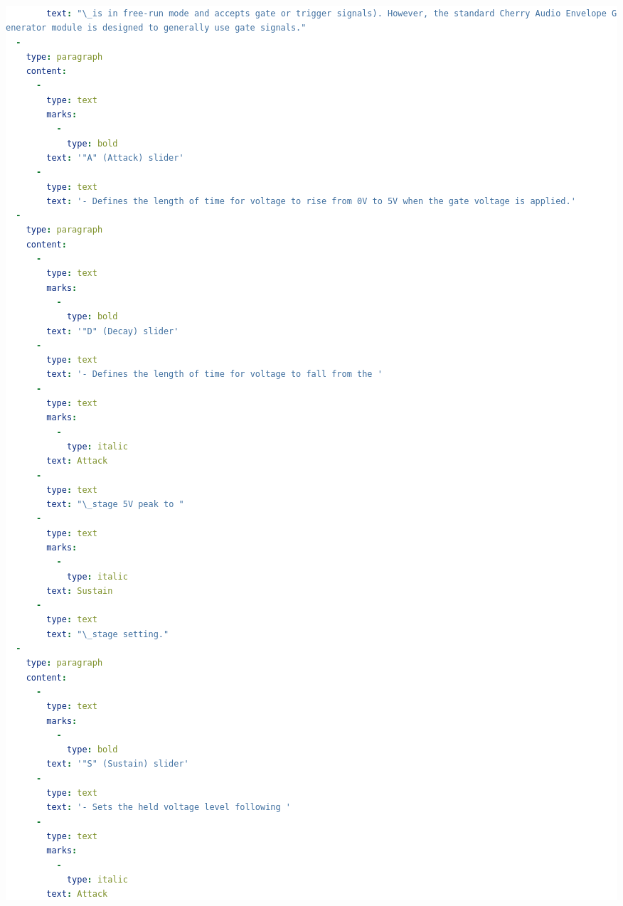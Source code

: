 ```yaml
        text: "\_is in free-run mode and accepts gate or trigger signals). However, the standard Cherry Audio Envelope Generator module is designed to generally use gate signals."
  -
    type: paragraph
    content:
      -
        type: text
        marks:
          -
            type: bold
        text: '"A" (Attack) slider'
      -
        type: text
        text: '- Defines the length of time for voltage to rise from 0V to 5V when the gate voltage is applied.'
  -
    type: paragraph
    content:
      -
        type: text
        marks:
          -
            type: bold
        text: '"D" (Decay) slider'
      -
        type: text
        text: '- Defines the length of time for voltage to fall from the '
      -
        type: text
        marks:
          -
            type: italic
        text: Attack
      -
        type: text
        text: "\_stage 5V peak to "
      -
        type: text
        marks:
          -
            type: italic
        text: Sustain
      -
        type: text
        text: "\_stage setting."
  -
    type: paragraph
    content:
      -
        type: text
        marks:
          -
            type: bold
        text: '"S" (Sustain) slider'
      -
        type: text
        text: '- Sets the held voltage level following '
      -
        type: text
        marks:
          -
            type: italic
        text: Attack
```